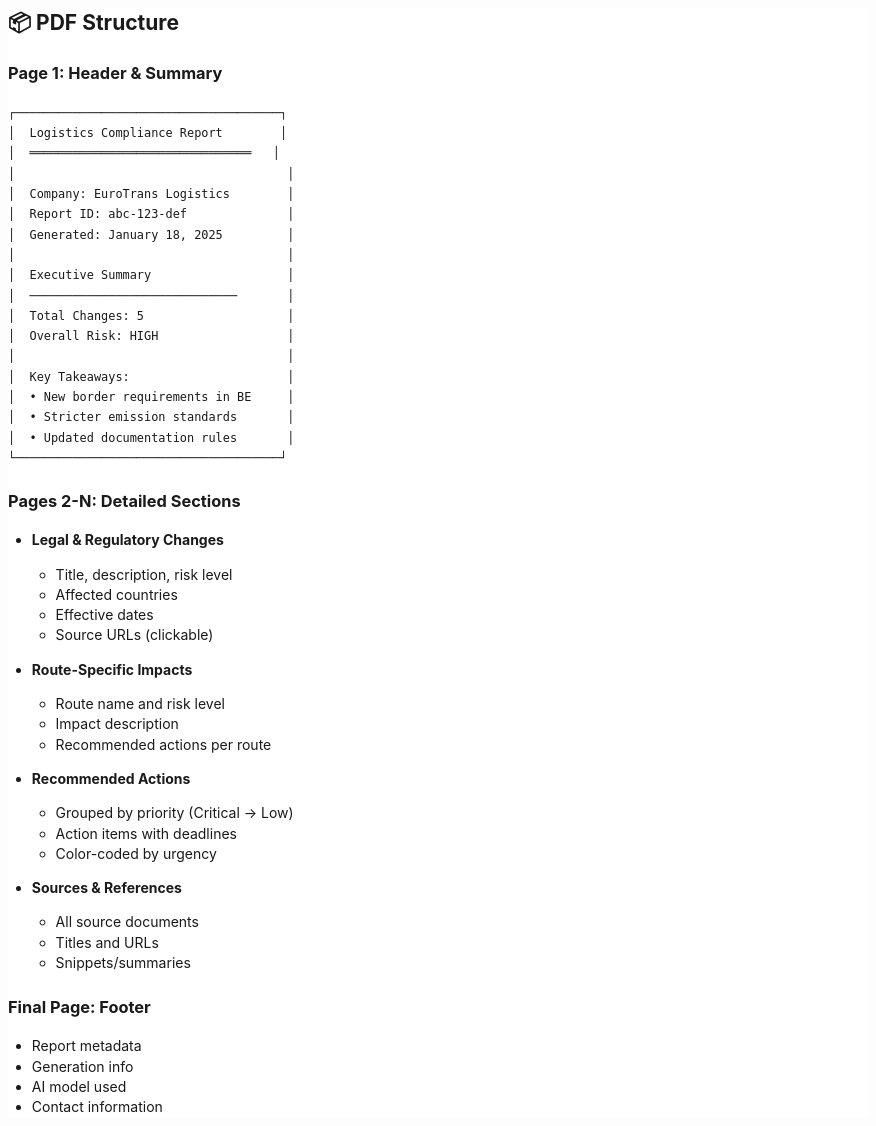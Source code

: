 ```
```

## 📦 PDF Structure

### Page 1: Header & Summary
```
┌─────────────────────────────────────┐
│  Logistics Compliance Report        │
│  ═══════════════════════════════   │
│                                      │
│  Company: EuroTrans Logistics        │
│  Report ID: abc-123-def              │
│  Generated: January 18, 2025         │
│                                      │
│  Executive Summary                   │
│  ─────────────────────────────       │
│  Total Changes: 5                    │
│  Overall Risk: HIGH                  │
│                                      │
│  Key Takeaways:                      │
│  • New border requirements in BE     │
│  • Stricter emission standards       │
│  • Updated documentation rules       │
└─────────────────────────────────────┘
```

### Pages 2-N: Detailed Sections
- **Legal & Regulatory Changes**
  - Title, description, risk level
  - Affected countries
  - Effective dates
  - Source URLs (clickable)

- **Route-Specific Impacts**
  - Route name and risk level
  - Impact description
  - Recommended actions per route

- **Recommended Actions**
  - Grouped by priority (Critical → Low)
  - Action items with deadlines
  - Color-coded by urgency

- **Sources & References**
  - All source documents
  - Titles and URLs
  - Snippets/summaries

### Final Page: Footer
- Report metadata
- Generation info
- AI model used
- Contact information
